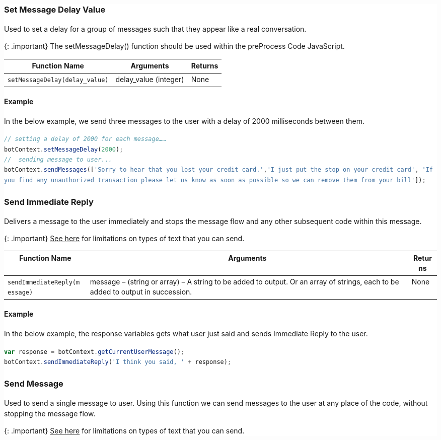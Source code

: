 ### Set Message Delay Value

Used to set a delay for a group of messages such that they appear like a real conversation.

{: .important}
The setMessageDelay() function should be used within the preProcess Code JavaScript.

| Function Name | Arguments | Returns |
| --- | --- | --- |
| `setMessageDelay(delay_value)` | delay_value (integer) | None |

#### Example

In the below example, we send three messages to the user with a delay of 2000 milliseconds between them.

```javascript
// setting a delay of 2000 for each message……
botContext.setMessageDelay(2000);
//  sending message to user...
botContext.sendMessages(['Sorry to hear that you lost your credit card.','I just put the stop on your credit card', 'If you find any unauthorized transaction please let us know as soon as possible so we can remove them from your bill']);
```

### Send Immediate Reply

Delivers a message to the user immediately and stops the message flow and any other subsequent code within this message.

{: .important}
[See here](conversation-builder-conversation-builder-interactions.html#limitations) for limitations on types of text that you can send.

| Function Name | Arguments | Returns |
| --- | --- | --- |
| `sendImmediateReply(message)` | message – (string or array) – A string to be added to output. Or an array of strings, each to be added to output in succession. | None |

#### Example

In the below example, the response variables gets what user just said and sends Immediate Reply to the user.

```javascript
var response = botContext.getCurrentUserMessage();
botContext.sendImmediateReply('I think you said, ' + response);
```

### Send Message

Used to send a single message to user. Using this function we can send messages to the user at any place of the code, without stopping the message flow.

{: .important}
[See here](conversation-builder-conversation-builder-interactions.html#limitations) for limitations on types of text that you can send.
